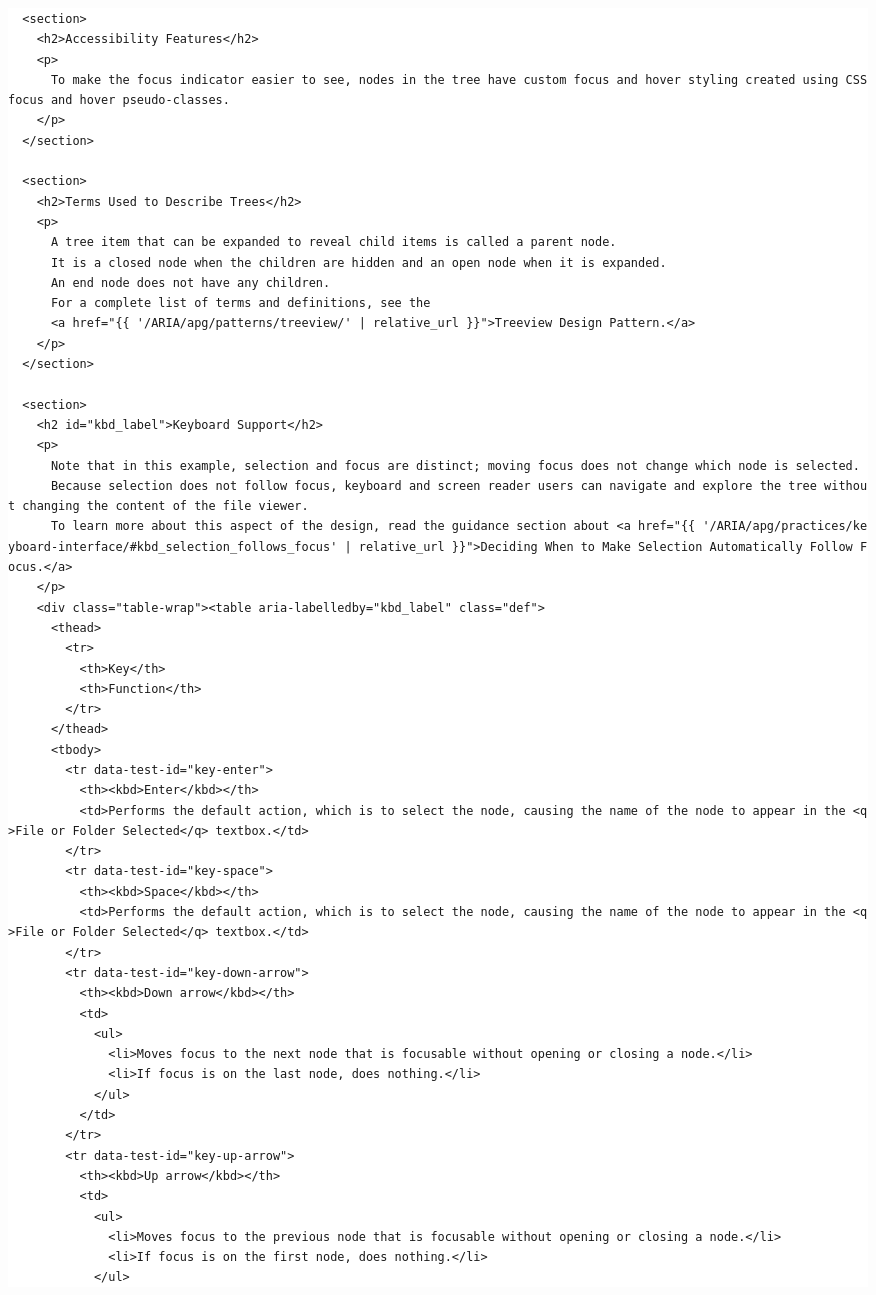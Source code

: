       <section>
        <h2>Accessibility Features</h2>
        <p>
          To make the focus indicator easier to see, nodes in the tree have custom focus and hover styling created using CSS focus and hover pseudo-classes.
        </p>
      </section>

      <section>
        <h2>Terms Used to Describe Trees</h2>
        <p>
          A tree item that can be expanded to reveal child items is called a parent node.
          It is a closed node when the children are hidden and an open node when it is expanded.
          An end node does not have any children.
          For a complete list of terms and definitions, see the
          <a href="{{ '/ARIA/apg/patterns/treeview/' | relative_url }}">Treeview Design Pattern.</a>
        </p>
      </section>

      <section>
        <h2 id="kbd_label">Keyboard Support</h2>
        <p>
          Note that in this example, selection and focus are distinct; moving focus does not change which node is selected.
          Because selection does not follow focus, keyboard and screen reader users can navigate and explore the tree without changing the content of the file viewer.
          To learn more about this aspect of the design, read the guidance section about <a href="{{ '/ARIA/apg/practices/keyboard-interface/#kbd_selection_follows_focus' | relative_url }}">Deciding When to Make Selection Automatically Follow Focus.</a>
        </p>
        <div class="table-wrap"><table aria-labelledby="kbd_label" class="def">
          <thead>
            <tr>
              <th>Key</th>
              <th>Function</th>
            </tr>
          </thead>
          <tbody>
            <tr data-test-id="key-enter">
              <th><kbd>Enter</kbd></th>
              <td>Performs the default action, which is to select the node, causing the name of the node to appear in the <q>File or Folder Selected</q> textbox.</td>
            </tr>
            <tr data-test-id="key-space">
              <th><kbd>Space</kbd></th>
              <td>Performs the default action, which is to select the node, causing the name of the node to appear in the <q>File or Folder Selected</q> textbox.</td>
            </tr>
            <tr data-test-id="key-down-arrow">
              <th><kbd>Down arrow</kbd></th>
              <td>
                <ul>
                  <li>Moves focus to the next node that is focusable without opening or closing a node.</li>
                  <li>If focus is on the last node, does nothing.</li>
                </ul>
              </td>
            </tr>
            <tr data-test-id="key-up-arrow">
              <th><kbd>Up arrow</kbd></th>
              <td>
                <ul>
                  <li>Moves focus to the previous node that is focusable without opening or closing a node.</li>
                  <li>If focus is on the first node, does nothing.</li>
                </ul>